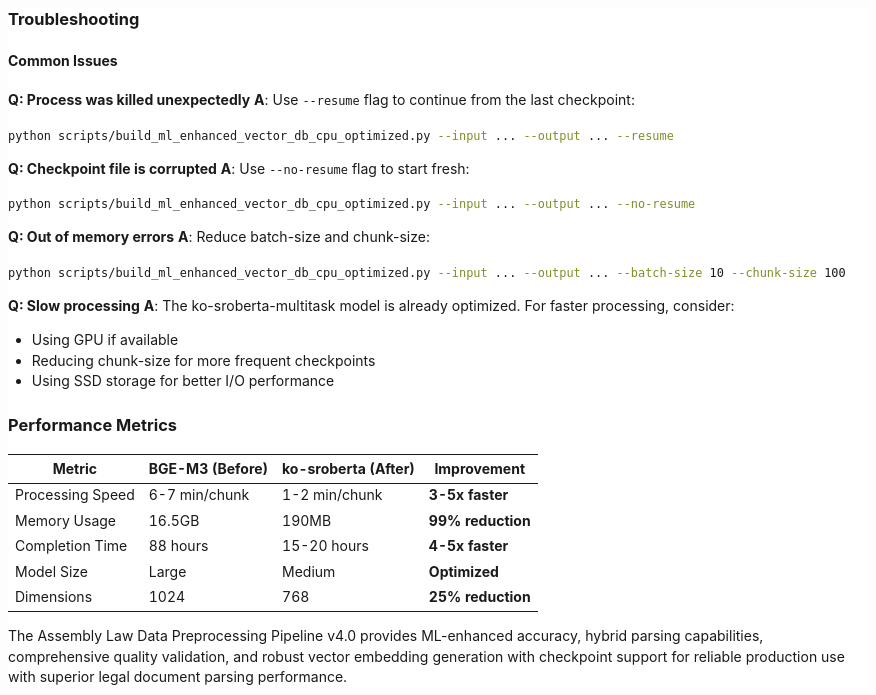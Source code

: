 ### Troubleshooting

#### Common Issues

**Q: Process was killed unexpectedly**
**A**: Use `--resume` flag to continue from the last checkpoint:
```bash
python scripts/build_ml_enhanced_vector_db_cpu_optimized.py --input ... --output ... --resume
```

**Q: Checkpoint file is corrupted**
**A**: Use `--no-resume` flag to start fresh:
```bash
python scripts/build_ml_enhanced_vector_db_cpu_optimized.py --input ... --output ... --no-resume
```

**Q: Out of memory errors**
**A**: Reduce batch-size and chunk-size:
```bash
python scripts/build_ml_enhanced_vector_db_cpu_optimized.py --input ... --output ... --batch-size 10 --chunk-size 100
```

**Q: Slow processing**
**A**: The ko-sroberta-multitask model is already optimized. For faster processing, consider:
- Using GPU if available
- Reducing chunk-size for more frequent checkpoints
- Using SSD storage for better I/O performance

### Performance Metrics

| Metric | BGE-M3 (Before) | ko-sroberta (After) | Improvement |
|--------|------------------|---------------------|-------------|
| Processing Speed | 6-7 min/chunk | 1-2 min/chunk | **3-5x faster** |
| Memory Usage | 16.5GB | 190MB | **99% reduction** |
| Completion Time | 88 hours | 15-20 hours | **4-5x faster** |
| Model Size | Large | Medium | **Optimized** |
| Dimensions | 1024 | 768 | **25% reduction** |

The Assembly Law Data Preprocessing Pipeline v4.0 provides ML-enhanced accuracy, hybrid parsing capabilities, comprehensive quality validation, and robust vector embedding generation with checkpoint support for reliable production use with superior legal document parsing performance.


